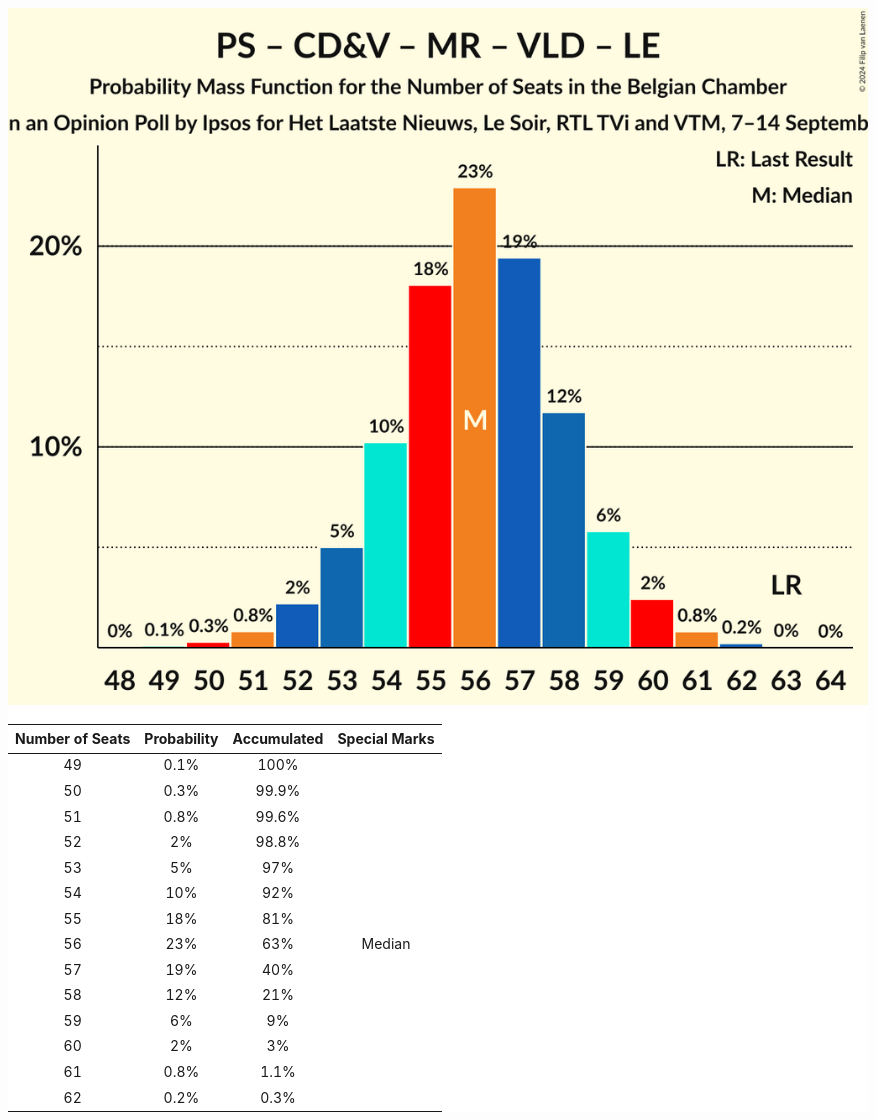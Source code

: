 ![Graph with seats probability mass function not yet produced](2021-09-14-Ipsos-coalitions-seats-pmf-ps–cdv–mr–vld–le.png "Seats Probability Mass Function")

| Number of Seats | Probability | Accumulated | Special Marks |
|:---------------:|:-----------:|:-----------:|:-------------:|
| 49 | 0.1% | 100% |  |
| 50 | 0.3% | 99.9% |  |
| 51 | 0.8% | 99.6% |  |
| 52 | 2% | 98.8% |  |
| 53 | 5% | 97% |  |
| 54 | 10% | 92% |  |
| 55 | 18% | 81% |  |
| 56 | 23% | 63% | Median |
| 57 | 19% | 40% |  |
| 58 | 12% | 21% |  |
| 59 | 6% | 9% |  |
| 60 | 2% | 3% |  |
| 61 | 0.8% | 1.1% |  |
| 62 | 0.2% | 0.3% |  |